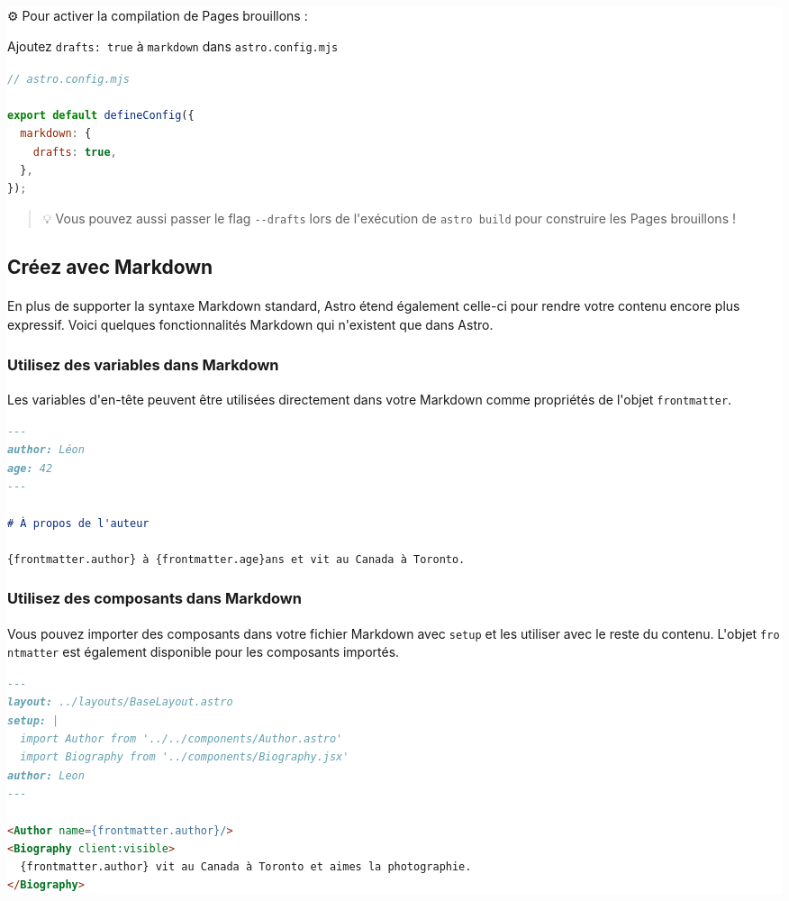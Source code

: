 ⚙️ Pour activer la compilation de Pages brouillons :

Ajoutez `drafts: true` à `markdown` dans `astro.config.mjs`

```js
// astro.config.mjs

export default defineConfig({
  markdown: {
    drafts: true,
  },
});
```

> 💡 Vous pouvez aussi passer le flag `--drafts` lors de l'exécution de `astro build` pour construire les Pages brouillons !

## Créez avec Markdown

En plus de supporter la syntaxe Markdown standard, Astro étend également celle-ci pour rendre votre contenu encore plus expressif. Voici quelques fonctionnalités Markdown qui n'existent que dans Astro.

### Utilisez des variables dans Markdown

Les variables d'en-tête peuvent être utilisées directement dans votre Markdown comme propriétés de l'objet `frontmatter`.

```markdown
---
author: Léon
age: 42
---

# À propos de l'auteur

{frontmatter.author} à {frontmatter.age}ans et vit au Canada à Toronto.
```

### Utilisez des composants dans Markdown

Vous pouvez importer des composants dans votre fichier Markdown avec `setup` et les utiliser avec le reste du contenu. L'objet `frontmatter` est également disponible pour les composants importés.

```markdown
---
layout: ../layouts/BaseLayout.astro
setup: |
  import Author from '../../components/Author.astro'
  import Biography from '../components/Biography.jsx'
author: Leon
---

<Author name={frontmatter.author}/>
<Biography client:visible>
  {frontmatter.author} vit au Canada à Toronto et aimes la photographie.
</Biography>
```
